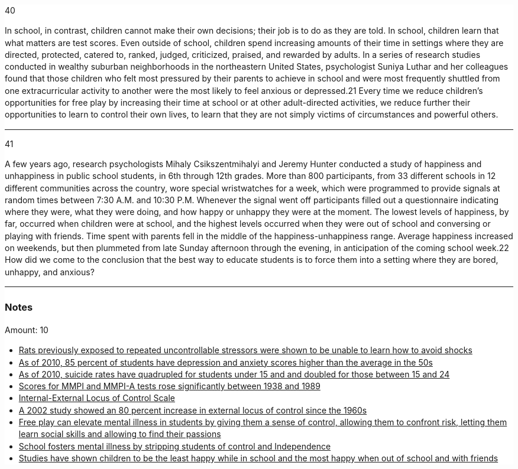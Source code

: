 
40

In school, in contrast, children cannot make their own decisions; their job is to do as they are told. In school, children learn that what matters are test scores. Even outside of school, children spend increasing amounts of their time in settings where they are directed, protected, catered to, ranked, judged, criticized, praised, and rewarded by adults. In a series of research studies conducted in wealthy suburban neighborhoods in the northeastern United States, psychologist Suniya Luthar and her colleagues found that those children who felt most pressured by their parents to achieve in school and were most frequently shuttled from one extracurricular activity to another were the most likely to feel anxious or depressed.21 Every time we reduce children’s opportunities for free play by increasing their time at school or at other adult-directed activities, we reduce further their opportunities to learn to control their own lives, to learn that they are not simply victims of circumstances and powerful others.

---

41

A few years ago, research psychologists Mihaly Csikszentmihalyi and Jeremy Hunter conducted a study of happiness and unhappiness in public school students, in 6th through 12th grades. More than 800 participants, from 33 different schools in 12 different communities across the country, wore special wristwatches for a week, which were programmed to provide signals at random times between 7:30 A.M. and 10:30 P.M. Whenever the signal went off participants filled out a questionnaire indicating where they were, what they were doing, and how happy or unhappy they were at the moment. The lowest levels of happiness, by far, occurred when children were at school, and the highest levels occurred when they were out of school and conversing or playing with friends. Time spent with parents fell in the middle of the happiness-unhappiness range. Average happiness increased on weekends, but then plummeted from late Sunday afternoon through the evening, in anticipation of the coming school week.22 How did we come to the conclusion that the best way to educate students is to force them into a setting where they are bored, unhappy, and anxious?

---

### Notes

Amount: 10

* [Rats previously exposed to repeated uncontrollable stressors were shown to be unable to learn how to avoid shocks](Rats%20previously%20exposed%20to%20repeated%20uncontrollable%20stressors%20were%20shown%20to%20be%20unable%20to%20learn%20how%20to%20avoid%20shocks.md)
* [As of 2010, 85 percent of students have depression and anxiety scores higher than the average in the 50s](As%20of%202010,%2085%20percent%20of%20students%20have%20depression%20and%20anxiety%20scores%20higher%20than%20the%20average%20in%20the%2050s.md)
* [As of 2010, suicide rates have quadrupled for students under 15 and and doubled for those between 15 and 24](As%20of%202010,%20suicide%20rates%20have%20quadrupled%20for%20students%20under%2015%20and%20and%20doubled%20for%20those%20between%2015%20and%2024.md)
* [Scores for MMPI and MMPI-A tests rose significantly between 1938 and 1989](Scores%20for%20MMPI%20and%20MMPI-A%20tests%20rose%20significantly%20between%201938%20and%201989.md)
* [Internal-External Locus of Control Scale](Internal-External%20Locus%20of%20Control%20Scale.md)
* [A 2002 study showed an 80 percent increase in external locus of control since the 1960s](A%202002%20study%20showed%20an%2080%20percent%20increase%20in%20external%20locus%20of%20control%20since%20the%201960s.md)
* [Free play can elevate mental illness in students by giving them a sense of control, allowing them to confront risk, letting them learn social skills and allowing to find their passions](Free%20play%20can%20elevate%20mental%20illness%20in%20students%20by%20giving%20them%20a%20sense%20of%20control,%20allowing%20them%20to%20confront%20risk,%20letting%20them%20learn%20social%20skills%20and%20allowing%20to%20find%20their%20passions.md)
* [School fosters mental illness by stripping students of control and Independence](School%20fosters%20mental%20illness%20by%20stripping%20students%20of%20control%20and%20Independence.md)
* [Studies have shown children to be the least happy while in school and the most happy when out of school and with friends](Studies%20have%20shown%20children%20to%20be%20the%20least%20happy%20while%20in%20school%20and%20the%20most%20happy%20when%20out%20of%20school%20and%20with%20friends.md)
